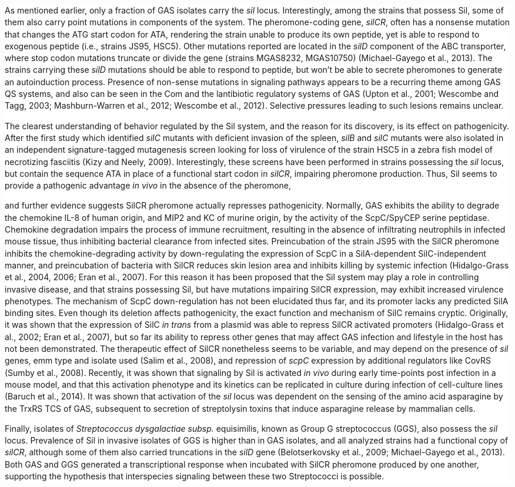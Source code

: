 As mentioned earlier, only a fraction of GAS isolates carry the *sil* locus. Interestingly, among the strains that possess Sil, some of them also carry point mutations in components of the system. The pheromone-coding gene, *silCR*, often has a nonsense mutation that changes the ATG start codon for ATA, rendering the strain unable to produce its own peptide, yet is able to respond to exogenous peptide (i.e., strains JS95, HSC5). Other mutations reported are located in the *silD* component of the ABC transporter, where stop codon mutations truncate or divide the gene (strains MGAS8232, MGAS10750) (Michael-Gayego et al., 2013). The strains carrying these *silD* mutations should be able to respond to peptide, but won’t be able to secrete pheromones to generate an autoinduction process. Presence of non-sense mutations in signaling pathways appears to be a recurring theme among GAS QS systems, and also can be seen in the Com and the lantibiotic regulatory systems of GAS (Upton et al., 2001; Wescombe and Tagg, 2003; Mashburn-Warren et al., 2012; Wescombe et al., 2012). Selective pressures leading to such lesions remains unclear.

The clearest understanding of behavior regulated by the Sil system, and the reason for its discovery, is its effect on pathogenicity. After the first study which identified *silC* mutants with deficient invasion of the spleen, *silB* and *silC* mutants were also isolated in an independent signature-tagged mutagenesis screen looking for loss of virulence of the strain HSC5 in a zebra fish model of necrotizing fasciitis (Kizy and Neely, 2009). Interestingly, these screens have been performed in strains possessing the *sil* locus, but contain the sequence ATA in place of a functional start codon in *silCR*, impairing pheromone production. Thus, Sil seems to provide a pathogenic advantage *in vivo* in the absence of the pheromone,

and further evidence suggests SilCR pheromone actually represses pathogenicity. Normally, GAS exhibits the ability to degrade the chemokine IL-8 of human origin, and MIP2 and KC of murine origin, by the activity of the ScpC/SpyCEP serine peptidase. Chemokine degradation impairs the process of immune recruitment, resulting in the absence of infiltrating neutrophils in infected mouse tissue, thus inhibiting bacterial clearance from infected sites. Preincubation of the strain JS95 with the SilCR pheromone inhibits the chemokine-degrading activity by down-regulating the expression of ScpC in a SilA-dependent SilC-independent manner, and preincubation of bacteria with SilCR reduces skin lesion area and inhibits killing by systemic infection (Hidalgo-Grass et al., 2004, 2006; Eran et al., 2007). For this reason it has been proposed that the Sil system may play a role in controlling invasive disease, and that strains possessing Sil, but have mutations impairing SilCR expression, may exhibit increased virulence phenotypes. The mechanism of ScpC down-regulation has not been elucidated thus far, and its promoter lacks any predicted SilA binding sites. Even though its deletion affects pathogenicity, the exact function and mechanism of SilC remains cryptic. Originally, it was shown that the expression of SilC *in trans* from a plasmid was able to repress SilCR activated promoters (Hidalgo-Grass et al., 2002; Eran et al., 2007), but so far its ability to repress other genes that may affect GAS infection and lifestyle in the host has not been demonstrated. The therapeutic effect of SilCR nonetheless seems to be variable, and may depend on the presence of *sil* genes, emm type and isolate used (Salim et al., 2008), and repression of *scpC* expression by additional regulators like CovRS (Sumby et al., 2008). Recently, it was shown that signaling by Sil is activated *in vivo* during early time-points post infection in a mouse model, and that this activation phenotype and its kinetics can be replicated in culture during infection of cell-culture lines (Baruch et al., 2014). It was shown that activation of the *sil* locus was dependent on the sensing of the amino acid asparagine by the TrxRS TCS of GAS, subsequent to secretion of streptolysin toxins that induce asparagine release by mammalian cells.

Finally, isolates of *Streptococcus dysgalactiae subsp.* equisimilis, known as Group G streptococcus (GGS), also possess the *sil* locus. Prevalence of Sil in invasive isolates of GGS is higher than in GAS isolates, and all analyzed strains had a functional copy of *silCR*, although some of them also carried truncations in the *silD* gene (Belotserkovsky et al., 2009; Michael-Gayego et al., 2013). Both GAS and GGS generated a transcriptional response when incubated with SilCR pheromone produced by one another, supporting the hypothesis that interspecies signaling between these two Streptococci is possible.

